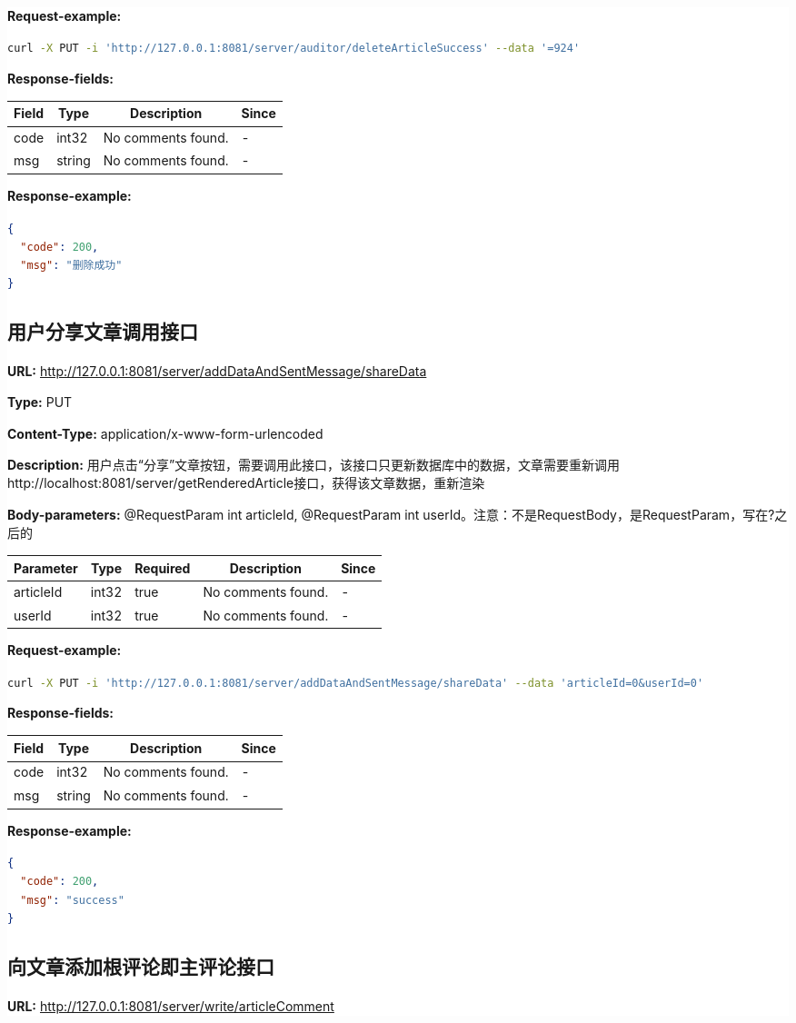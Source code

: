 **Request-example:**
```bash
curl -X PUT -i 'http://127.0.0.1:8081/server/auditor/deleteArticleSuccess' --data '=924'
```
**Response-fields:**

| Field | Type | Description | Since |
|-------|------|-------------|-------|
|code|int32|No comments found.|-|
|msg|string|No comments found.|-|

**Response-example:**
```json
{
  "code": 200,
  "msg": "删除成功"
}
```

## 用户分享文章调用接口
**URL:** http://127.0.0.1:8081/server/addDataAndSentMessage/shareData

**Type:** PUT


**Content-Type:** application/x-www-form-urlencoded

**Description:** 用户点击“分享”文章按钮，需要调用此接口，该接口只更新数据库中的数据，文章需要重新调用http://localhost:8081/server/getRenderedArticle接口，获得该文章数据，重新渲染

**Body-parameters:** @RequestParam int articleId, @RequestParam int userId。注意：不是RequestBody，是RequestParam，写在?之后的

| Parameter | Type | Required | Description | Since |
|-----------|------|----------|-------------|-------|
|articleId|int32|true|No comments found.|-|
|userId|int32|true|No comments found.|-|

**Request-example:**
```bash
curl -X PUT -i 'http://127.0.0.1:8081/server/addDataAndSentMessage/shareData' --data 'articleId=0&userId=0'
```
**Response-fields:**

| Field | Type | Description | Since |
|-------|------|-------------|-------|
|code|int32|No comments found.|-|
|msg|string|No comments found.|-|

**Response-example:**
```json
{
  "code": 200,
  "msg": "success"
}
```
## 向文章添加根评论即主评论接口
**URL:** http://127.0.0.1:8081/server/write/articleComment
